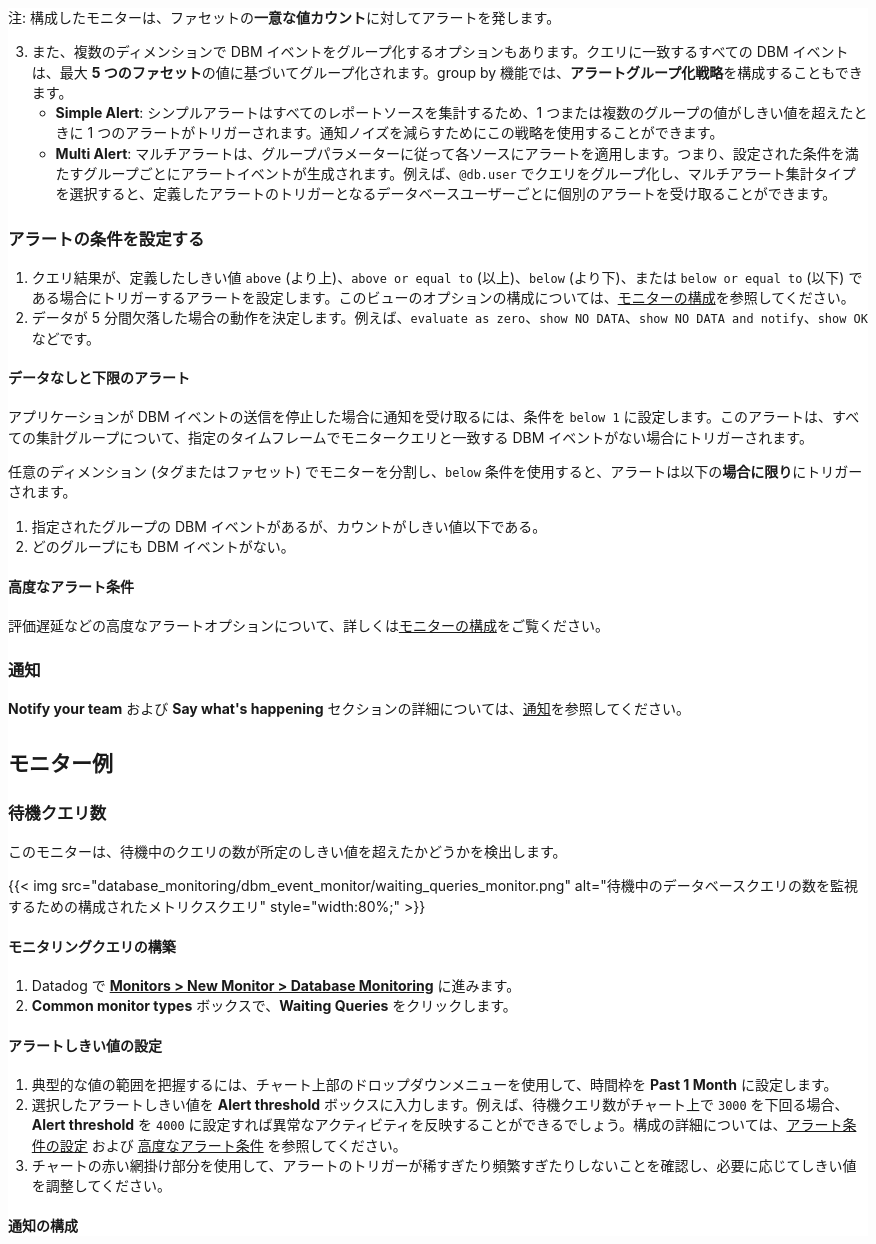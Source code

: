 注: 構成したモニターは、ファセットの**一意な値カウント**に対してアラートを発します。

3. また、複数のディメンションで DBM イベントをグループ化するオプションもあります。クエリに一致するすべての DBM イベントは、最大 **5 つのファセット**の値に基づいてグループ化されます。group by 機能では、**アラートグループ化戦略**を構成することもできます。
    * **Simple Alert**: シンプルアラートはすべてのレポートソースを集計するため、1 つまたは複数のグループの値がしきい値を超えたときに 1 つのアラートがトリガーされます。通知ノイズを減らすためにこの戦略を使用することができます。
    * **Multi Alert**: マルチアラートは、グループパラメーターに従って各ソースにアラートを適用します。つまり、設定された条件を満たすグループごとにアラートイベントが生成されます。例えば、`@db.user` でクエリをグループ化し、マルチアラート集計タイプを選択すると、定義したアラートのトリガーとなるデータベースユーザーごとに個別のアラートを受け取ることができます。

### アラートの条件を設定する

1. クエリ結果が、定義したしきい値 `above` (より上)、`above or equal to` (以上)、`below` (より下)、または `below or equal to` (以下) である場合にトリガーするアラートを設定します。このビューのオプションの構成については、[モニターの構成][5]を参照してください。
2. データが 5 分間欠落した場合の動作を決定します。例えば、`evaluate as zero`、`show NO DATA`、`show NO DATA and notify`、`show OK` などです。

#### データなしと下限のアラート

アプリケーションが DBM イベントの送信を停止した場合に通知を受け取るには、条件を `below 1` に設定します。このアラートは、すべての集計グループについて、指定のタイムフレームでモニタークエリと一致する DBM イベントがない場合にトリガーされます。

任意のディメンション (タグまたはファセット) でモニターを分割し、`below` 条件を使用すると、アラートは以下の**場合に限り**にトリガーされます。
1. 指定されたグループの DBM イベントがあるが、カウントがしきい値以下である。
2. どのグループにも DBM イベントがない。

#### 高度なアラート条件

評価遅延などの高度なアラートオプションについて、詳しくは[モニターの構成][3]をご覧ください。

### 通知
**Notify your team** および **Say what's happening** セクションの詳細については、[通知][4]を参照してください。

## モニター例

### 待機クエリ数

このモニターは、待機中のクエリの数が所定のしきい値を超えたかどうかを検出します。

{{< img src="database_monitoring/dbm_event_monitor/waiting_queries_monitor.png" alt="待機中のデータベースクエリの数を監視するための構成されたメトリクスクエリ" style="width:80%;" >}}

#### モニタリングクエリの構築

1. Datadog で [**Monitors > New Monitor > Database Monitoring**][2] に進みます。
1. **Common monitor types** ボックスで、**Waiting Queries** をクリックします。

#### アラートしきい値の設定

1. 典型的な値の範囲を把握するには、チャート上部のドロップダウンメニューを使用して、時間枠を **Past 1 Month** に設定します。
1. 選択したアラートしきい値を **Alert threshold** ボックスに入力します。例えば、待機クエリ数がチャート上で `3000` を下回る場合、**Alert threshold** を `4000` に設定すれば異常なアクティビティを反映することができるでしょう。構成の詳細については、[アラート条件の設定][6] および [高度なアラート条件][3] を参照してください。
1. チャートの赤い網掛け部分を使用して、アラートのトリガーが稀すぎたり頻繁すぎたりしないことを確認し、必要に応じてしきい値を調整してください。

#### 通知の構成


[1]: /ja/database_monitoring/
[2]: https://app.datadoghq.com/monitors/create/database-monitoring
[3]: /ja/monitors/create/configuration/#advanced-alert-conditions
[4]: /ja/monitors/notify/
[5]: /ja/monitors/configuration/?tab=thresholdalert#thresholds
[6]: /ja/monitors/configuration/?tab=thresholdalert#set-alert-conditions
[7]: /ja/monitors/configuration/?tab=thresholdalert#notify-your-team
[8]: https://app.datadoghq.com/databases/list
[9]: /ja/help/